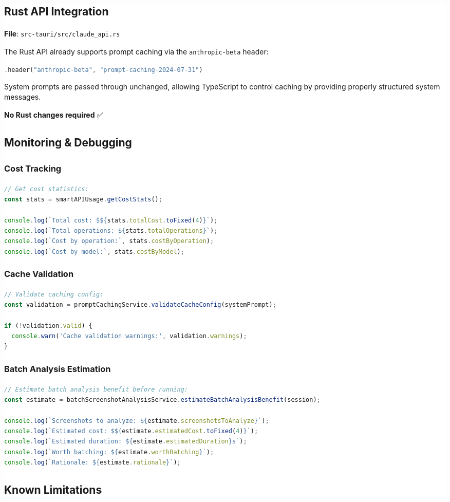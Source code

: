 ## Rust API Integration

**File**: `src-tauri/src/claude_api.rs`

The Rust API already supports prompt caching via the `anthropic-beta` header:

```rust
.header("anthropic-beta", "prompt-caching-2024-07-31")
```

System prompts are passed through unchanged, allowing TypeScript to control caching by providing properly structured system messages.

**No Rust changes required** ✅

## Monitoring & Debugging

### Cost Tracking

```typescript
// Get cost statistics:
const stats = smartAPIUsage.getCostStats();

console.log(`Total cost: $${stats.totalCost.toFixed(4)}`);
console.log(`Total operations: ${stats.totalOperations}`);
console.log(`Cost by operation:`, stats.costByOperation);
console.log(`Cost by model:`, stats.costByModel);
```

### Cache Validation

```typescript
// Validate caching config:
const validation = promptCachingService.validateCacheConfig(systemPrompt);

if (!validation.valid) {
  console.warn('Cache validation warnings:', validation.warnings);
}
```

### Batch Analysis Estimation

```typescript
// Estimate batch analysis benefit before running:
const estimate = batchScreenshotAnalysisService.estimateBatchAnalysisBenefit(session);

console.log(`Screenshots to analyze: ${estimate.screenshotsToAnalyze}`);
console.log(`Estimated cost: $${estimate.estimatedCost.toFixed(4)}`);
console.log(`Estimated duration: ${estimate.estimatedDuration}s`);
console.log(`Worth batching: ${estimate.worthBatching}`);
console.log(`Rationale: ${estimate.rationale}`);
```

## Known Limitations
